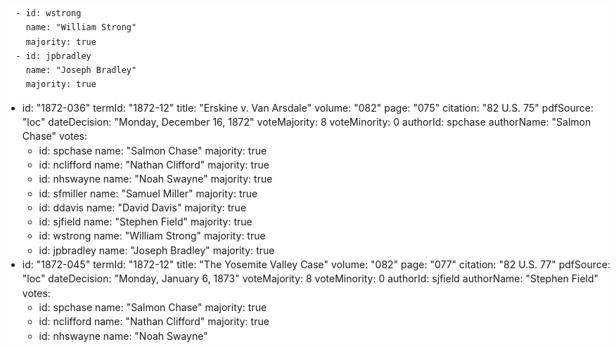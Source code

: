       - id: wstrong
        name: "William Strong"
        majority: true
      - id: jpbradley
        name: "Joseph Bradley"
        majority: true
  - id: "1872-036"
    termId: "1872-12"
    title: "Erskine v. Van Arsdale"
    volume: "082"
    page: "075"
    citation: "82 U.S. 75"
    pdfSource: "loc"
    dateDecision: "Monday, December 16, 1872"
    voteMajority: 8
    voteMinority: 0
    authorId: spchase
    authorName: "Salmon Chase"
    votes:
      - id: spchase
        name: "Salmon Chase"
        majority: true
      - id: nclifford
        name: "Nathan Clifford"
        majority: true
      - id: nhswayne
        name: "Noah Swayne"
        majority: true
      - id: sfmiller
        name: "Samuel Miller"
        majority: true
      - id: ddavis
        name: "David Davis"
        majority: true
      - id: sjfield
        name: "Stephen Field"
        majority: true
      - id: wstrong
        name: "William Strong"
        majority: true
      - id: jpbradley
        name: "Joseph Bradley"
        majority: true
  - id: "1872-045"
    termId: "1872-12"
    title: "The Yosemite Valley Case"
    volume: "082"
    page: "077"
    citation: "82 U.S. 77"
    pdfSource: "loc"
    dateDecision: "Monday, January 6, 1873"
    voteMajority: 8
    voteMinority: 0
    authorId: sjfield
    authorName: "Stephen Field"
    votes:
      - id: spchase
        name: "Salmon Chase"
        majority: true
      - id: nclifford
        name: "Nathan Clifford"
        majority: true
      - id: nhswayne
        name: "Noah Swayne"